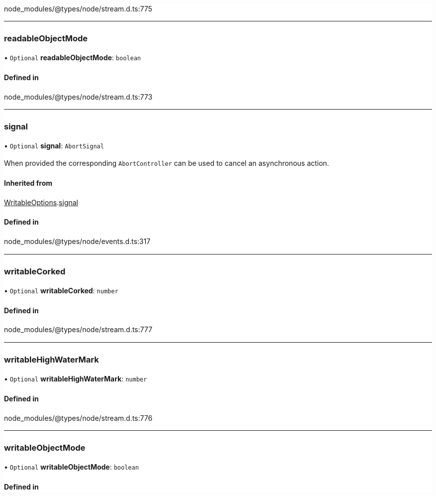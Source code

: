node_modules/@types/node/stream.d.ts:775

___

### readableObjectMode

• `Optional` **readableObjectMode**: `boolean`

#### Defined in

node_modules/@types/node/stream.d.ts:773

___

### signal

• `Optional` **signal**: `AbortSignal`

When provided the corresponding `AbortController` can be used to cancel an asynchronous action.

#### Inherited from

[WritableOptions](internal_.internal.WritableOptions.md).[signal](internal_.internal.WritableOptions.md#signal)

#### Defined in

node_modules/@types/node/events.d.ts:317

___

### writableCorked

• `Optional` **writableCorked**: `number`

#### Defined in

node_modules/@types/node/stream.d.ts:777

___

### writableHighWaterMark

• `Optional` **writableHighWaterMark**: `number`

#### Defined in

node_modules/@types/node/stream.d.ts:776

___

### writableObjectMode

• `Optional` **writableObjectMode**: `boolean`

#### Defined in
